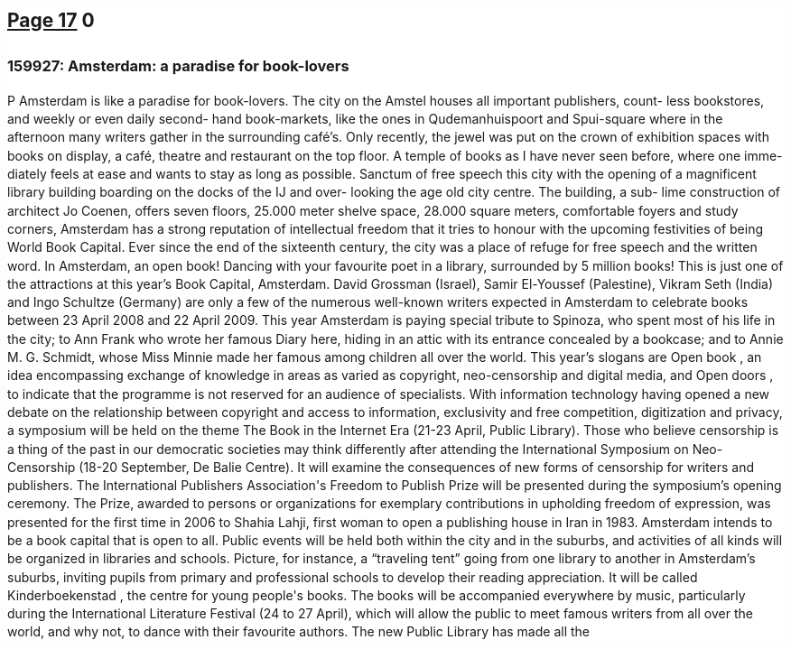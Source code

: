 ## [Page 17](159919eng.pdf#page=17) 0

### 159927: Amsterdam: a paradise for book-lovers

P Amsterdam is like a paradise for book-lovers. The city 
on the Amstel houses all important publishers, count- 
less bookstores, and weekly or even daily second- 
hand book-markets, like the ones in Qudemanhuispoort 
and Spui-square where in the afternoon many writers 
gather in the surrounding café’s. 
Only recently, the jewel was put on the crown of 
exhibition spaces with books on display, a café, 
theatre and restaurant on the top floor. A temple of 
books as I have never seen before, where one imme- 
diately feels at ease and wants to stay as long as 
possible. 
Sanctum of free speech 
this city with the opening of a magnificent library 
building boarding on the docks of the IJ and over- 
looking the age old city centre. The building, a sub- 
lime construction of architect Jo Coenen, offers 
seven floors, 25.000 meter shelve space, 28.000 
square meters, comfortable foyers and study corners, 
Amsterdam has a strong reputation of intellectual 
freedom that it tries to honour with the upcoming 
festivities of being World Book Capital. Ever since 
the end of the sixteenth century, the city was a place 
of refuge for free speech and the written word. In 
Amsterdam, an open book! 
Dancing with your favourite poet in a library, surrounded by 5 million books! This is just one of the 
attractions at this year’s Book Capital, Amsterdam. 
David Grossman (Israel), Samir El-Youssef (Palestine), Vikram Seth (India) and Ingo Schultze 
(Germany) are only a few of the numerous well-known writers expected in Amsterdam to celebrate 
books between 23 April 2008 and 22 April 2009. 
This year Amsterdam is paying special tribute to Spinoza, who spent most of his life in the city; 
to Ann Frank who wrote her famous Diary here, hiding in an attic with its entrance concealed by a 
bookcase; and to Annie M. G. Schmidt, whose Miss Minnie made her famous among children all over 
the world. 
This year’s slogans are Open book , an idea encompassing exchange of knowledge in areas as varied 
as copyright, neo-censorship and digital media, and Open doors , to indicate that the programme is 
not reserved for an audience of specialists. 
With information technology having opened a new debate on the relationship between copyright 
and access to information, exclusivity and free competition, digitization and privacy, a symposium 
will be held on the theme The Book in the Internet Era (21-23 April, Public Library). 
Those who believe censorship is a thing of the past in our democratic societies may think differently 
after attending the International Symposium on Neo-Censorship (18-20 September, De Balie 
Centre). It will examine the consequences of new forms of censorship for writers and publishers. 
The International Publishers Association's Freedom to Publish Prize will be presented during the 
symposium’s opening ceremony. The Prize, awarded to persons or organizations for exemplary 
contributions in upholding freedom of expression, was presented for the first time in 2006 to 
Shahia Lahji, first woman to open a publishing house in Iran in 1983. 
Amsterdam intends to be a book capital that is open to all. Public events will be held both within 
the city and in the suburbs, and activities of all kinds will be organized in libraries and schools. 
Picture, for instance, a “traveling tent” going from one library to another in Amsterdam’s suburbs, 
inviting pupils from primary and professional schools to develop their reading appreciation. It will 
be called Kinderboekenstad , the centre for young people's books. 
The books will be accompanied everywhere by music, particularly during the International Literature 
Festival (24 to 27 April), which will allow the public to meet famous writers from all over the 
world, and why not, to dance with their favourite authors. The new Public Library has made all the 